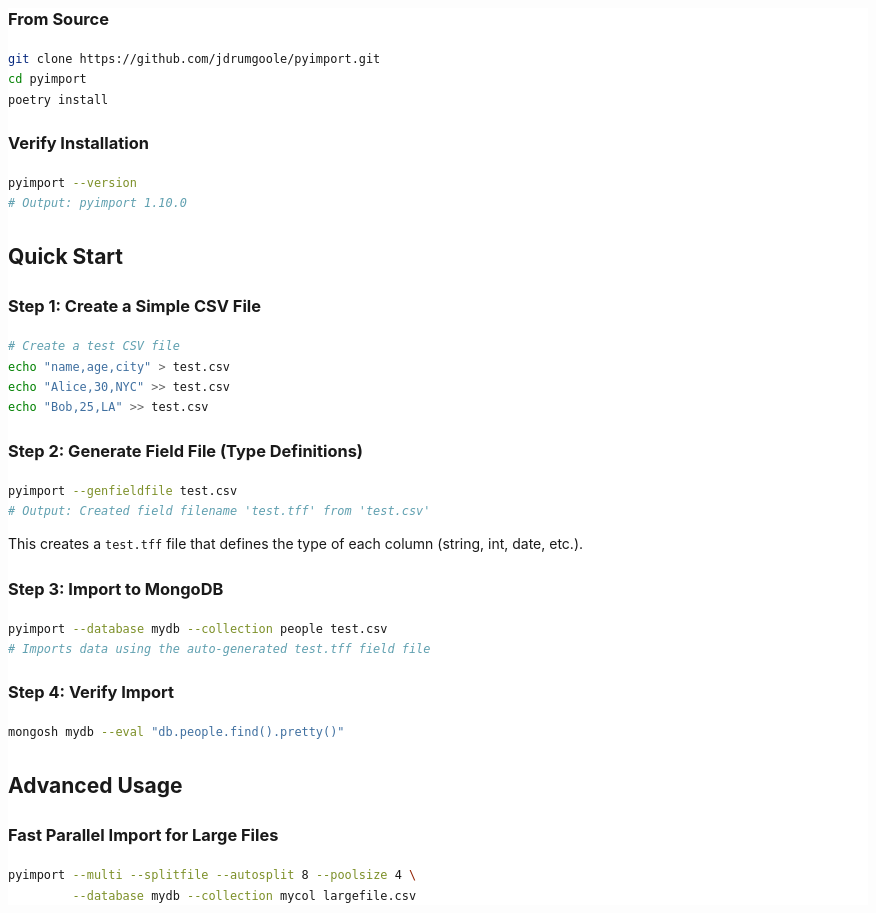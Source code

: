 ### From Source

```bash
git clone https://github.com/jdrumgoole/pyimport.git
cd pyimport
poetry install
```

### Verify Installation

```bash
pyimport --version
# Output: pyimport 1.10.0
```

## Quick Start

### Step 1: Create a Simple CSV File

```bash
# Create a test CSV file
echo "name,age,city" > test.csv
echo "Alice,30,NYC" >> test.csv
echo "Bob,25,LA" >> test.csv
```

### Step 2: Generate Field File (Type Definitions)

```bash
pyimport --genfieldfile test.csv
# Output: Created field filename 'test.tff' from 'test.csv'
```

This creates a `test.tff` file that defines the type of each column (string, int, date, etc.).

### Step 3: Import to MongoDB

```bash
pyimport --database mydb --collection people test.csv
# Imports data using the auto-generated test.tff field file
```

### Step 4: Verify Import

```bash
mongosh mydb --eval "db.people.find().pretty()"
```

## Advanced Usage

### Fast Parallel Import for Large Files

```bash
pyimport --multi --splitfile --autosplit 8 --poolsize 4 \
         --database mydb --collection mycol largefile.csv
```
